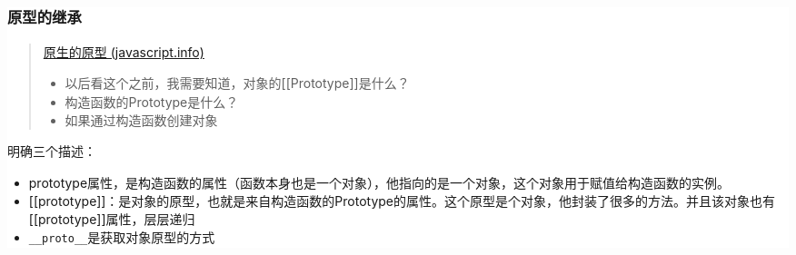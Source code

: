 ### 原型的继承

> [原生的原型 (javascript.info)](https://zh.javascript.info/native-prototypes)
>
> - 以后看这个之前，我需要知道，对象的[[Prototype]]是什么？
> - 构造函数的Prototype是什么？
> - 如果通过构造函数创建对象

明确三个描述：

- prototype属性，是构造函数的属性（函数本身也是一个对象），他指向的是一个对象，这个对象用于赋值给构造函数的实例。
- [[prototype]]：是对象的原型，也就是来自构造函数的Prototype的属性。这个原型是个对象，他封装了很多的方法。并且该对象也有[[prototype]]属性，层层递归
- `__proto__`是获取对象原型的方式







































